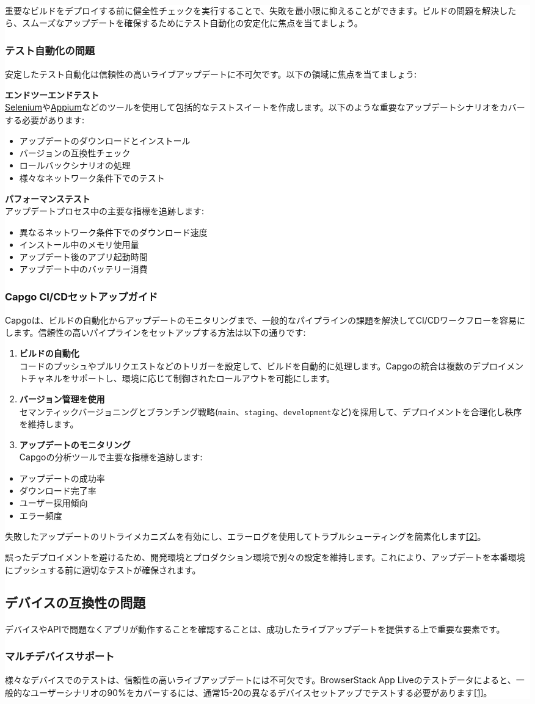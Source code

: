 重要なビルドをデプロイする前に健全性チェックを実行することで、失敗を最小限に抑えることができます。ビルドの問題を解決したら、スムーズなアップデートを確保するためにテスト自動化の安定化に焦点を当てましょう。

### テスト自動化の問題

安定したテスト自動化は信頼性の高いライブアップデートに不可欠です。以下の領域に焦点を当てましょう:

**エンドツーエンドテスト**  
[Selenium](https://www.selenium.dev/)や[Appium](http://appium.io/)などのツールを使用して包括的なテストスイートを作成します。以下のような重要なアップデートシナリオをカバーする必要があります:

-   アップデートのダウンロードとインストール
-   バージョンの互換性チェック
-   ロールバックシナリオの処理
-   様々なネットワーク条件下でのテスト

**パフォーマンステスト**  
アップデートプロセス中の主要な指標を追跡します:

-   異なるネットワーク条件下でのダウンロード速度
-   インストール中のメモリ使用量
-   アップデート後のアプリ起動時間
-   アップデート中のバッテリー消費

### Capgo CI/CDセットアップガイド

Capgoは、ビルドの自動化からアップデートのモニタリングまで、一般的なパイプラインの課題を解決してCI/CDワークフローを容易にします。信頼性の高いパイプラインをセットアップする方法は以下の通りです:

1. **ビルドの自動化**  
コードのプッシュやプルリクエストなどのトリガーを設定して、ビルドを自動的に処理します。Capgoの統合は複数のデプロイメントチャネルをサポートし、環境に応じて制御されたロールアウトを可能にします。

2. **バージョン管理を使用**  
セマンティックバージョニングとブランチング戦略(`main`、`staging`、`development`など)を採用して、デプロイメントを合理化し秩序を維持します。

3. **アップデートのモニタリング**  
Capgoの分析ツールで主要な指標を追跡します:

-   アップデートの成功率
-   ダウンロード完了率
-   ユーザー採用傾向
-   エラー頻度

失敗したアップデートのリトライメカニズムを有効にし、エラーログを使用してトラブルシューティングを簡素化します[\[2\]](https://ionic.io/resources/articles/integrating-appflow-with-your-cicd-platform)。

誤ったデプロイメントを避けるため、開発環境とプロダクション環境で別々の設定を維持します。これにより、アップデートを本番環境にプッシュする前に適切なテストが確保されます。

## デバイスの互換性の問題

デバイスやAPIで問題なくアプリが動作することを確認することは、成功したライブアップデートを提供する上で重要な要素です。

### マルチデバイスサポート

様々なデバイスでのテストは、信頼性の高いライブアップデートには不可欠です。BrowserStack App Liveのテストデータによると、一般的なユーザーシナリオの90%をカバーするには、通常15-20の異なるデバイスセットアップでテストする必要があります[\[1\]](https://www.browserstack.com/guide/why-mobile-apps-crash)。
